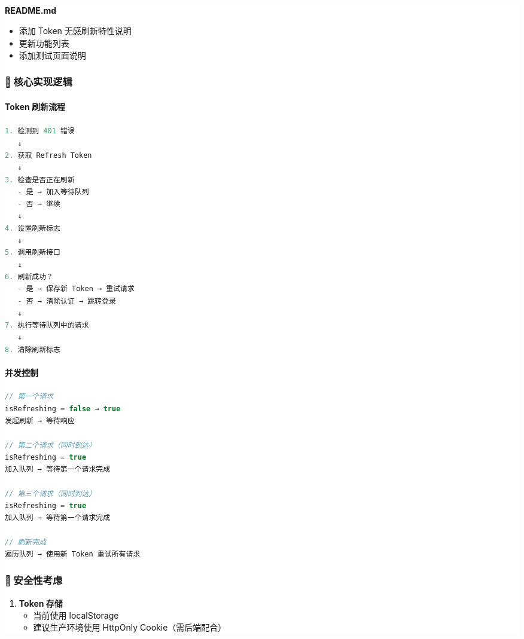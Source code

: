**README.md**
- 添加 Token 无感刷新特性说明
- 更新功能列表
- 添加测试页面说明

### 🎯 核心实现逻辑

#### Token 刷新流程
```typescript
1. 检测到 401 错误
   ↓
2. 获取 Refresh Token
   ↓
3. 检查是否正在刷新
   - 是 → 加入等待队列
   - 否 → 继续
   ↓
4. 设置刷新标志
   ↓
5. 调用刷新接口
   ↓
6. 刷新成功？
   - 是 → 保存新 Token → 重试请求
   - 否 → 清除认证 → 跳转登录
   ↓
7. 执行等待队列中的请求
   ↓
8. 清除刷新标志
```

#### 并发控制
```typescript
// 第一个请求
isRefreshing = false → true
发起刷新 → 等待响应

// 第二个请求（同时到达）
isRefreshing = true
加入队列 → 等待第一个请求完成

// 第三个请求（同时到达）
isRefreshing = true
加入队列 → 等待第一个请求完成

// 刷新完成
遍历队列 → 使用新 Token 重试所有请求
```

### 🔐 安全性考虑

1. **Token 存储**
   - 当前使用 localStorage
   - 建议生产环境使用 HttpOnly Cookie（需后端配合）
